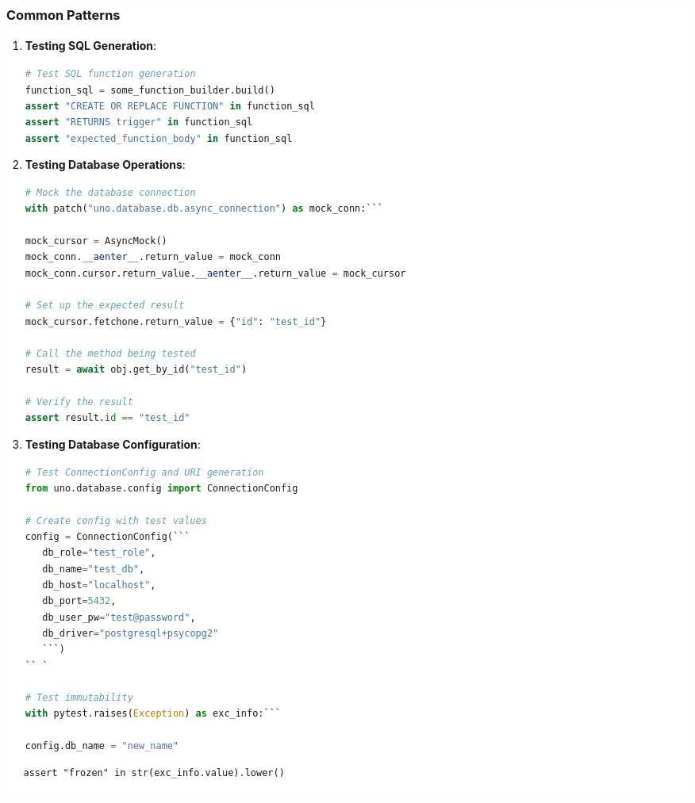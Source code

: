 ### Common Patterns

1. **Testing SQL Generation**:

   ```python
   # Test SQL function generation
   function_sql = some_function_builder.build()
   assert "CREATE OR REPLACE FUNCTION" in function_sql
   assert "RETURNS trigger" in function_sql
   assert "expected_function_body" in function_sql
   ```

2. **Testing Database Operations**:

   ```python
   # Mock the database connection
   with patch("uno.database.db.async_connection") as mock_conn:```

   mock_cursor = AsyncMock()
   mock_conn.__aenter__.return_value = mock_conn
   mock_conn.cursor.return_value.__aenter__.return_value = mock_cursor
   
   # Set up the expected result
   mock_cursor.fetchone.return_value = {"id": "test_id"}
   
   # Call the method being tested
   result = await obj.get_by_id("test_id")
   
   # Verify the result
   assert result.id == "test_id"
   ```

3. **Testing Database Configuration**:

   ```python
   # Test ConnectionConfig and URI generation
   from uno.database.config import ConnectionConfig
   
   # Create config with test values
   config = ConnectionConfig(```
      db_role="test_role",
      db_name="test_db",
      db_host="localhost",
      db_port=5432,
      db_user_pw="test@password",
      db_driver="postgresql+psycopg2"
      ```)
   `` ` 

   # Test immutability
   with pytest.raises(Exception) as exc_info:```

   config.db_name = "new_name"
```
   assert "frozen" in str(exc_info.value).lower()
   
